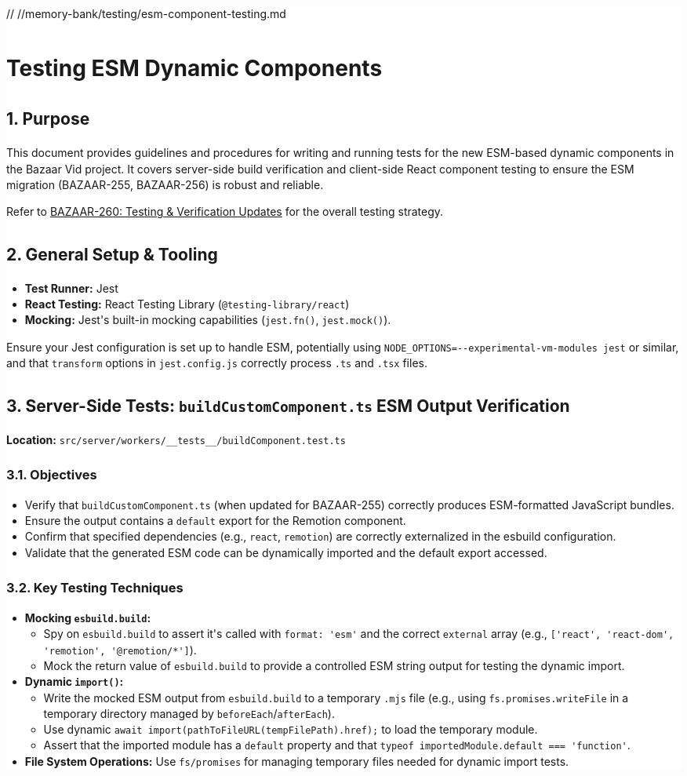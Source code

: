 // //memory-bank/testing/esm-component-testing.md
# Testing ESM Dynamic Components

## 1. Purpose

This document provides guidelines and procedures for writing and running tests for the new ESM-based dynamic components in the Bazaar Vid project. It covers server-side build verification and client-side React component testing to ensure the ESM migration (BAZAAR-255, BAZAAR-256) is robust and reliable.

Refer to [BAZAAR-260: Testing & Verification Updates](<../sprints/sprint25/BAZAAR-260-testing-verification-updates.md>) for the overall testing strategy.

## 2. General Setup & Tooling

- **Test Runner:** Jest
- **React Testing:** React Testing Library (`@testing-library/react`)
- **Mocking:** Jest's built-in mocking capabilities (`jest.fn()`, `jest.mock()`).

Ensure your Jest configuration is set up to handle ESM, potentially using `NODE_OPTIONS=--experimental-vm-modules jest` or similar, and that `transform` options in `jest.config.js` correctly process `.ts` and `.tsx` files.

## 3. Server-Side Tests: `buildCustomComponent.ts` ESM Output Verification

**Location:** `src/server/workers/__tests__/buildComponent.test.ts`

### 3.1. Objectives

- Verify that `buildCustomComponent.ts` (when updated for BAZAAR-255) correctly produces ESM-formatted JavaScript bundles.
- Ensure the output contains a `default` export for the Remotion component.
- Confirm that specified dependencies (e.g., `react`, `remotion`) are correctly externalized in the esbuild configuration.
- Validate that the generated ESM code can be dynamically imported and the default export accessed.

### 3.2. Key Testing Techniques

- **Mocking `esbuild.build`:**
  - Spy on `esbuild.build` to assert it's called with `format: 'esm'` and the correct `external` array (e.g., `['react', 'react-dom', 'remotion', '@remotion/*']`).
  - Mock the return value of `esbuild.build` to provide a controlled ESM string output for testing the dynamic import.
- **Dynamic `import()`:**
  - Write the mocked ESM output from `esbuild.build` to a temporary `.mjs` file (e.g., using `fs.promises.writeFile` in a temporary directory managed by `beforeEach`/`afterEach`).
  - Use dynamic `await import(pathToFileURL(tempFilePath).href);` to load the temporary module.
  - Assert that the imported module has a `default` property and that `typeof importedModule.default === 'function'`.
- **File System Operations:** Use `fs/promises` for managing temporary files needed for dynamic import tests.
